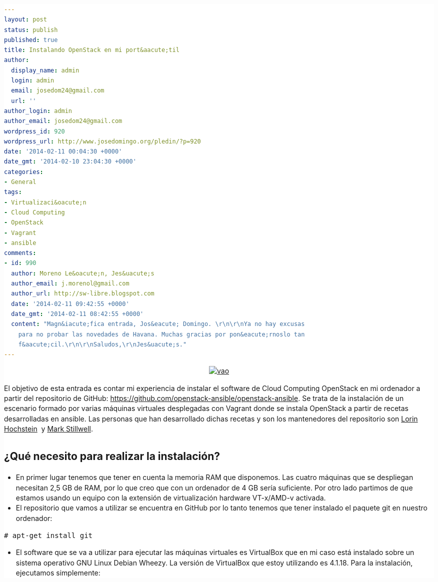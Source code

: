 ```yaml
---
layout: post
status: publish
published: true
title: Instalando OpenStack en mi port&aacute;til
author:
  display_name: admin
  login: admin
  email: josedom24@gmail.com
  url: ''
author_login: admin
author_email: josedom24@gmail.com
wordpress_id: 920
wordpress_url: http://www.josedomingo.org/pledin/?p=920
date: '2014-02-11 00:04:30 +0000'
date_gmt: '2014-02-10 23:04:30 +0000'
categories:
- General
tags:
- Virtualizaci&oacute;n
- Cloud Computing
- OpenStack
- Vagrant
- ansible
comments:
- id: 990
  author: Moreno Le&oacute;n, Jes&uacute;s
  author_email: j.morenol@gmail.com
  author_url: http://sw-libre.blogspot.com
  date: '2014-02-11 09:42:55 +0000'
  date_gmt: '2014-02-11 08:42:55 +0000'
  content: "Magn&iacute;fica entrada, Jos&eacute; Domingo. \r\n\r\nYa no hay excusas
    para no probar las novedades de Havana. Muchas gracias por pon&eacute;rnoslo tan
    f&aacute;cil.\r\n\r\nSaludos,\r\nJes&uacute;s."
---
```

<p style="text-align: center;"><a href="http://www.josedomingo.org/pledin/wp-content/uploads/2014/02/vao.png"><img class="aligncenter size-full wp-image-924" alt="vao" src="http://www.josedomingo.org/pledin/wp-content/uploads/2014/02/vao.png" width="800" height="250" /></a></p>
<p>El objetivo de esta entrada es contar mi experiencia de instalar el software de Cloud Computing OpenStack en mi ordenador a partir del repositorio de GitHub: <a href="https://github.com/openstack-ansible/openstack-ansible">https://github.com/openstack-ansible/openstack-ansible</a>. Se trata de la instalaci&oacute;n de un escenario formado por varias m&aacute;quinas virtuales desplegadas con Vagrant donde se instala OpenStack a partir de recetas desarrolladas en ansible. Las personas que han desarrollado dichas recetas y son los mantenedores del repositorio son&nbsp;<a href="https://github.com/lorin">Lorin Hochstein</a>&nbsp; y&nbsp;<a href="https://github.com/marklee77">Mark Stillwell</a>.</p>
<p></p>
<h2>&iquest;Qu&eacute; necesito para realizar la instalaci&oacute;n?</h2>
<ul>
<li>En primer lugar tenemos que tener en cuenta la memoria RAM que disponemos. Las cuatro m&aacute;quinas que se despliegan necesitan 2,5 GB de RAM, por lo que creo que con un ordenador de 4 GB ser&iacute;a suficiente. Por otro lado partimos de que estamos usando un equipo con la extensi&oacute;n de virtualizaci&oacute;n hardware VT-x/AMD-v activada.</li>
<li>El repositorio que vamos a utilizar se encuentra en GitHub por lo tanto tenemos que tener instalado el paquete git en nuestro ordenador:</li>
</ul>
<pre class="brush: bash; gutter: false; first-line: 1"># apt-get install git</pre>
<ul>
<li>El software que se va a utilizar para ejecutar las m&aacute;quinas virtuales es VirtualBox que en mi caso est&aacute; instalado sobre un sistema operativo GNU Linux Debian Wheezy. La versi&oacute;n de VirtualBox que estoy utilizando es 4.1.18. Para la instalaci&oacute;n, ejecutamos simplemente:</li>
</ul>